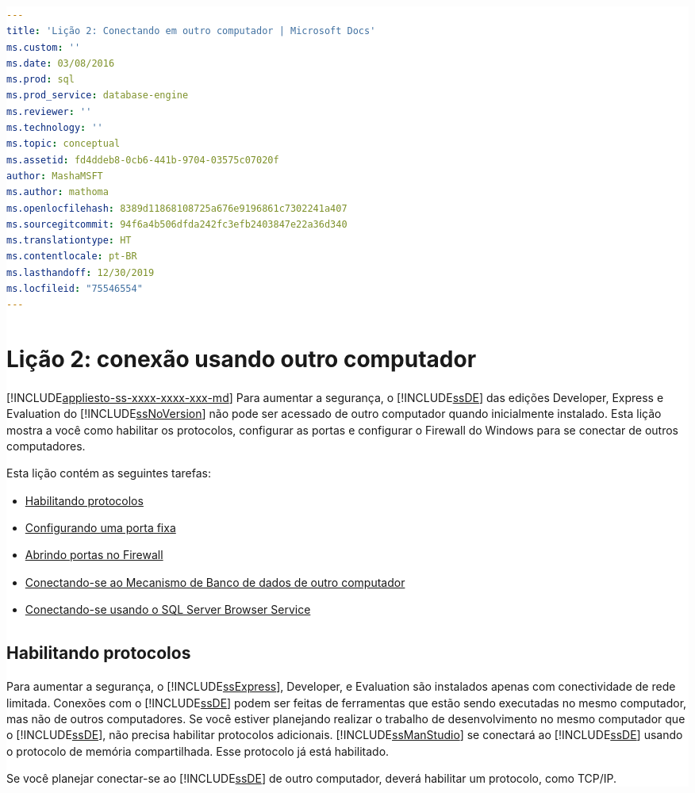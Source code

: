 ```yaml
---
title: 'Lição 2: Conectando em outro computador | Microsoft Docs'
ms.custom: ''
ms.date: 03/08/2016
ms.prod: sql
ms.prod_service: database-engine
ms.reviewer: ''
ms.technology: ''
ms.topic: conceptual
ms.assetid: fd4ddeb8-0cb6-441b-9704-03575c07020f
author: MashaMSFT
ms.author: mathoma
ms.openlocfilehash: 8389d11868108725a676e9196861c7302241a407
ms.sourcegitcommit: 94f6a4b506dfda242fc3efb2403847e22a36d340
ms.translationtype: HT
ms.contentlocale: pt-BR
ms.lasthandoff: 12/30/2019
ms.locfileid: "75546554"
---
```

# <a name="lesson-2-connecting-from-another-computer"></a>Lição 2: conexão usando outro computador
[!INCLUDE[appliesto-ss-xxxx-xxxx-xxx-md](../includes/appliesto-ss-xxxx-xxxx-xxx-md.md)]
Para aumentar a segurança, o [!INCLUDE[ssDE](../includes/ssde-md.md)] das edições Developer, Express e Evaluation do [!INCLUDE[ssNoVersion](../includes/ssnoversion-md.md)] não pode ser acessado de outro computador quando inicialmente instalado. Esta lição mostra a você como habilitar os protocolos, configurar as portas e configurar o Firewall do Windows para se conectar de outros computadores.  
  
Esta lição contém as seguintes tarefas:  
  
-   [Habilitando protocolos](#protocols)  
  
-   [Configurando uma porta fixa](#port)  
  
-   [Abrindo portas no Firewall](#firewall)  
  
-   [Conectando-se ao Mecanismo de Banco de dados de outro computador](#otherComp)  
  
-   [Conectando-se usando o SQL Server Browser Service](#browser)  
  
## <a name="protocols"></a>Habilitando protocolos  
Para aumentar a segurança, o [!INCLUDE[ssExpress](../includes/ssexpress-md.md)], Developer, e Evaluation são instalados apenas com conectividade de rede limitada. Conexões com o [!INCLUDE[ssDE](../includes/ssde-md.md)] podem ser feitas de ferramentas que estão sendo executadas no mesmo computador, mas não de outros computadores. Se você estiver planejando realizar o trabalho de desenvolvimento no mesmo computador que o [!INCLUDE[ssDE](../includes/ssde-md.md)], não precisa habilitar protocolos adicionais. [!INCLUDE[ssManStudio](../includes/ssmanstudio-md.md)] se conectará ao [!INCLUDE[ssDE](../includes/ssde-md.md)] usando o protocolo de memória compartilhada. Esse protocolo já está habilitado.  
  
Se você planejar conectar-se ao [!INCLUDE[ssDE](../includes/ssde-md.md)] de outro computador, deverá habilitar um protocolo, como TCP/IP.  
  